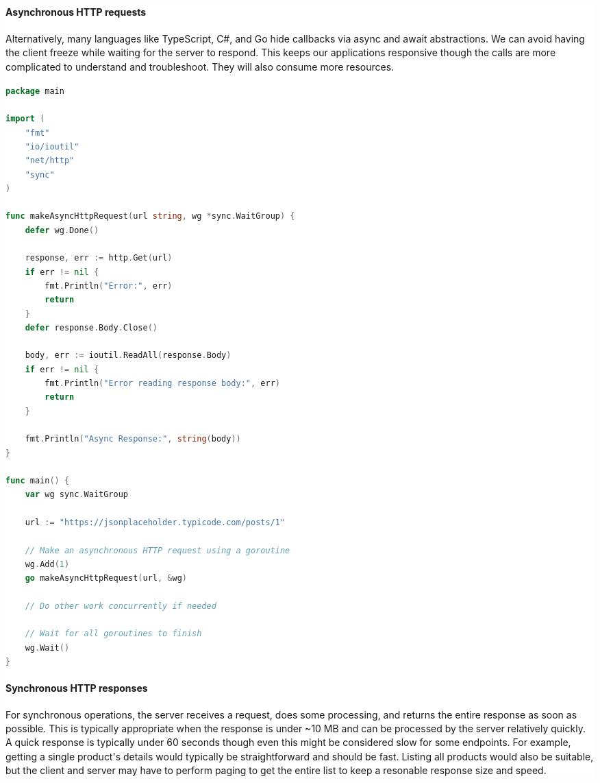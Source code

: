 #### Asynchronous HTTP requests
Alternatively, many languages like TypeScript, C#, and Go hide callbacks via async and await abstractions. We can avoid having the client freeze while waiting for the server to respond. This keeps our applications responsive though the calls are more complicated to understand and troubleshoot. They will also consume more resources.

```go
package main

import (
	"fmt"
	"io/ioutil"
	"net/http"
	"sync"
)

func makeAsyncHttpRequest(url string, wg *sync.WaitGroup) {
	defer wg.Done()

	response, err := http.Get(url)
	if err != nil {
		fmt.Println("Error:", err)
		return
	}
	defer response.Body.Close()

	body, err := ioutil.ReadAll(response.Body)
	if err != nil {
		fmt.Println("Error reading response body:", err)
		return
	}

	fmt.Println("Async Response:", string(body))
}

func main() {
	var wg sync.WaitGroup

	url := "https://jsonplaceholder.typicode.com/posts/1"

	// Make an asynchronous HTTP request using a goroutine
	wg.Add(1)
	go makeAsyncHttpRequest(url, &wg)

	// Do other work concurrently if needed

	// Wait for all goroutines to finish
	wg.Wait()
}
```

#### Synchronous HTTP responses
For synchronous operations, the server receives a request, does some processing, and returns the entire response as soon as possible. This is typically appropriate when the response is under ~10 MB and can be processed by the server relatively quickly. A quick response is typically under 60 seconds though even this might be considered slow for some endpoints. For example, getting a single product's details would typically be straightforward and should be fast. Listing all products would also be suitable, but the client and server may have to perform paging to get the entire list to keep a resonable response size and speed.
